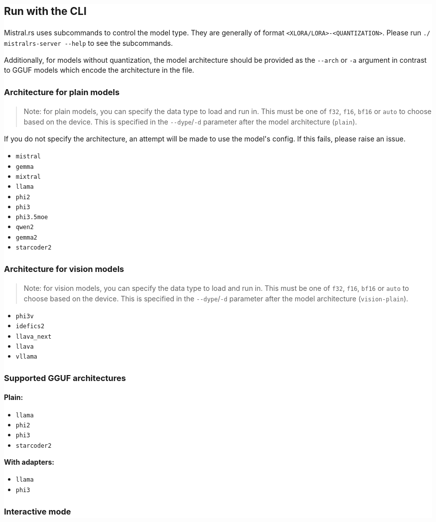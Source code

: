 ## Run with the CLI

Mistral.rs uses subcommands to control the model type. They are generally of format `<XLORA/LORA>-<QUANTIZATION>`. Please run `./mistralrs-server --help` to see the subcommands.

Additionally, for models without quantization, the model architecture should be provided as the `--arch` or `-a` argument in contrast to GGUF models which encode the architecture in the file. 

### Architecture for plain models

> Note: for plain models, you can specify the data type to load and run in. This must be one of `f32`, `f16`, `bf16` or `auto` to choose based on the device. This is specified in the `--dype`/`-d` parameter after the model architecture (`plain`).

If you do not specify the architecture, an attempt will be made to use the model's config. If this fails, please raise an issue.

- `mistral`
- `gemma`
- `mixtral`
- `llama`
- `phi2`
- `phi3`
- `phi3.5moe`
- `qwen2`
- `gemma2`
- `starcoder2`

### Architecture for vision models

> Note: for vision models, you can specify the data type to load and run in. This must be one of `f32`, `f16`, `bf16` or `auto` to choose based on the device. This is specified in the `--dype`/`-d` parameter after the model architecture (`vision-plain`).

- `phi3v`
- `idefics2`
- `llava_next`
- `llava`
- `vllama`

### Supported GGUF architectures

**Plain:**

- `llama`
- `phi2`
- `phi3`
- `starcoder2`

**With adapters:**

- `llama`
- `phi3`

### Interactive mode
